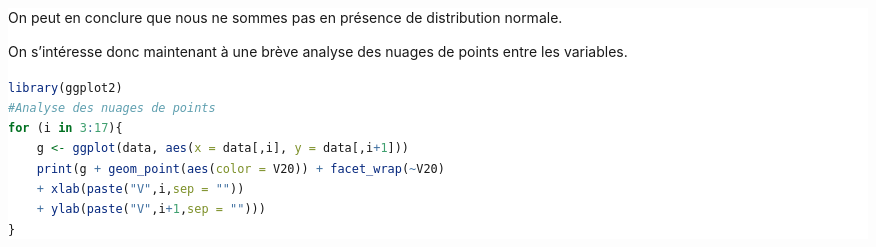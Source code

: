 On peut en conclure que nous ne sommes pas en présence de distribution
normale.

On s’intéresse donc maintenant à une brève analyse des nuages de points
entre les variables.

``` r
library(ggplot2)
#Analyse des nuages de points
for (i in 3:17){
    g <- ggplot(data, aes(x = data[,i], y = data[,i+1]))
    print(g + geom_point(aes(color = V20)) + facet_wrap(~V20)
    + xlab(paste("V",i,sep = ""))
    + ylab(paste("V",i+1,sep = "")))
}
```
